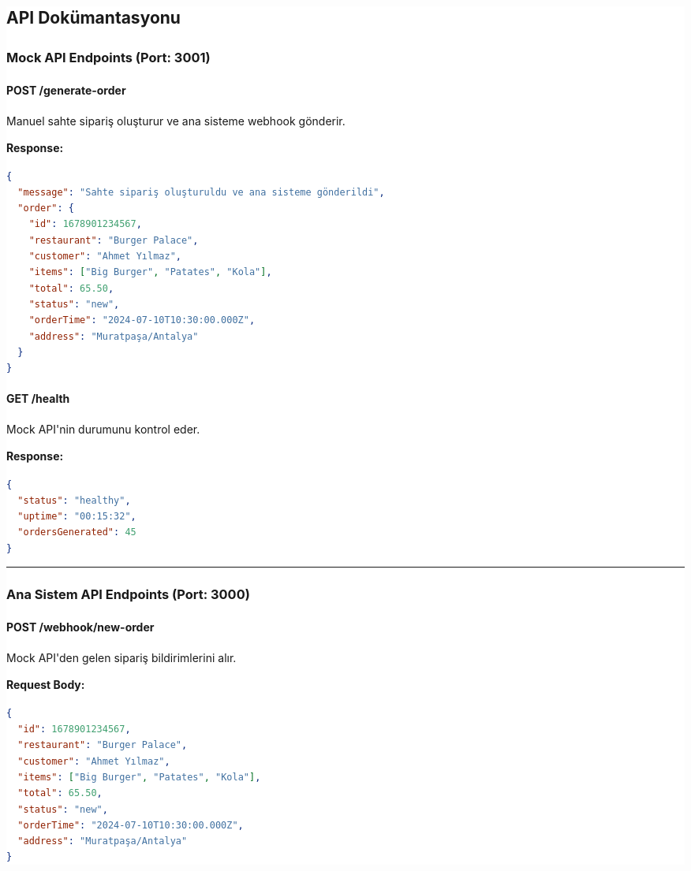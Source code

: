 
## API Dokümantasyonu

### Mock API Endpoints (Port: 3001)

#### POST /generate-order
Manuel sahte sipariş oluşturur ve ana sisteme webhook gönderir.

**Response:**
```json
{
  "message": "Sahte sipariş oluşturuldu ve ana sisteme gönderildi",
  "order": {
    "id": 1678901234567,
    "restaurant": "Burger Palace",
    "customer": "Ahmet Yılmaz",
    "items": ["Big Burger", "Patates", "Kola"],
    "total": 65.50,
    "status": "new",
    "orderTime": "2024-07-10T10:30:00.000Z",
    "address": "Muratpaşa/Antalya"
  }
}
```

#### GET /health
Mock API'nin durumunu kontrol eder.

**Response:**
```json
{
  "status": "healthy",
  "uptime": "00:15:32",
  "ordersGenerated": 45
}
```

---

### Ana Sistem API Endpoints (Port: 3000)

#### POST /webhook/new-order
Mock API'den gelen sipariş bildirimlerini alır.

**Request Body:**
```json
{
  "id": 1678901234567,
  "restaurant": "Burger Palace",
  "customer": "Ahmet Yılmaz",
  "items": ["Big Burger", "Patates", "Kola"],
  "total": 65.50,
  "status": "new",
  "orderTime": "2024-07-10T10:30:00.000Z",
  "address": "Muratpaşa/Antalya"
}
```
